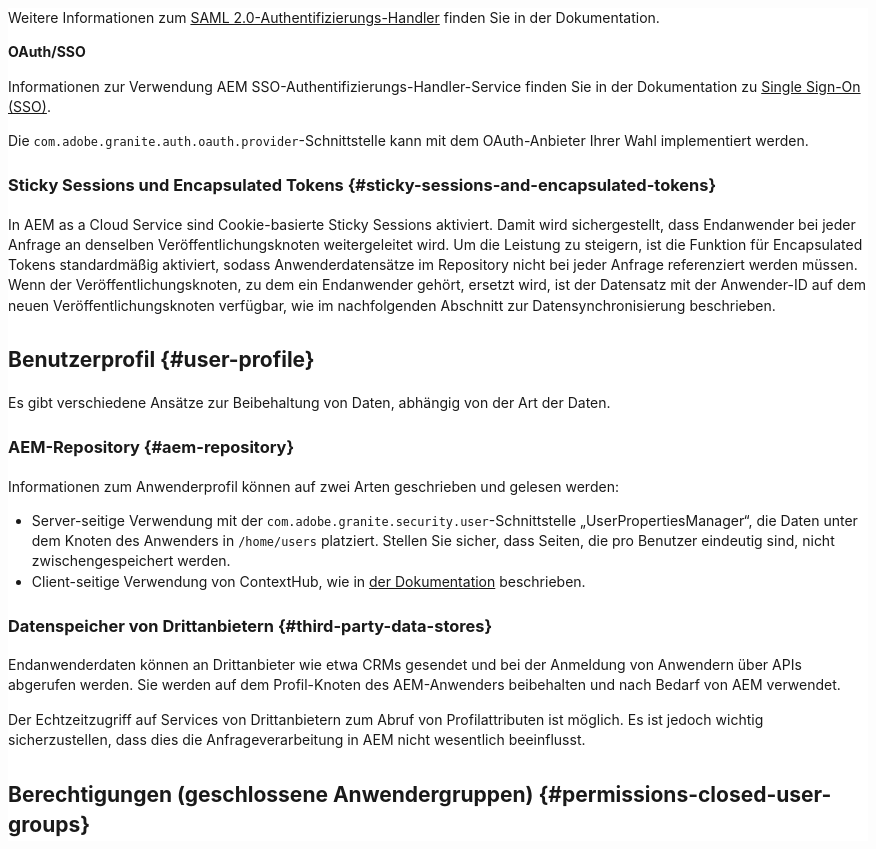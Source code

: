 Weitere Informationen zum [SAML 2.0-Authentifizierungs-Handler](https://experienceleague.adobe.com/docs/experience-manager-65/administering/security/saml-2-0-authenticationhandler.html?lang=de#saml-authentication-handler) finden Sie in der Dokumentation.

**OAuth/SSO**

Informationen zur Verwendung AEM SSO-Authentifizierungs-Handler-Service finden Sie in der Dokumentation zu [Single Sign-On (SSO)](https://experienceleague.adobe.com/docs/experience-manager-65/deploying/configuring/single-sign-on.html?lang=de).

Die `com.adobe.granite.auth.oauth.provider`-Schnittstelle kann mit dem OAuth-Anbieter Ihrer Wahl implementiert werden.

### Sticky Sessions und Encapsulated Tokens {#sticky-sessions-and-encapsulated-tokens}

In AEM as a Cloud Service sind Cookie-basierte Sticky Sessions aktiviert. Damit wird sichergestellt, dass Endanwender bei jeder Anfrage an denselben Veröffentlichungsknoten weitergeleitet wird. Um die Leistung zu steigern, ist die Funktion für Encapsulated Tokens standardmäßig aktiviert, sodass Anwenderdatensätze im Repository nicht bei jeder Anfrage referenziert werden müssen. Wenn der Veröffentlichungsknoten, zu dem ein Endanwender gehört, ersetzt wird, ist der Datensatz mit der Anwender-ID auf dem neuen Veröffentlichungsknoten verfügbar, wie im nachfolgenden Abschnitt zur Datensynchronisierung beschrieben.

## Benutzerprofil {#user-profile}

Es gibt verschiedene Ansätze zur Beibehaltung von Daten, abhängig von der Art der Daten.

### AEM-Repository {#aem-repository}

Informationen zum Anwenderprofil können auf zwei Arten geschrieben und gelesen werden:

* Server-seitige Verwendung mit der `com.adobe.granite.security.user`-Schnittstelle „UserPropertiesManager“, die Daten unter dem Knoten des Anwenders in `/home/users` platziert. Stellen Sie sicher, dass Seiten, die pro Benutzer eindeutig sind, nicht zwischengespeichert werden.
* Client-seitige Verwendung von ContextHub, wie in [der Dokumentation](https://experienceleague.adobe.com/docs/experience-manager-cloud-service/implementing/personalization/contexthub.html?lang=de#personalization) beschrieben.

### Datenspeicher von Drittanbietern {#third-party-data-stores}

Endanwenderdaten können an Drittanbieter wie etwa CRMs gesendet und bei der Anmeldung von Anwendern über APIs abgerufen werden. Sie werden auf dem Profil-Knoten des AEM-Anwenders beibehalten und nach Bedarf von AEM verwendet.

Der Echtzeitzugriff auf Services von Drittanbietern zum Abruf von Profilattributen ist möglich. Es ist jedoch wichtig sicherzustellen, dass dies die Anfrageverarbeitung in AEM nicht wesentlich beeinflusst.

## Berechtigungen (geschlossene Anwendergruppen) {#permissions-closed-user-groups}
